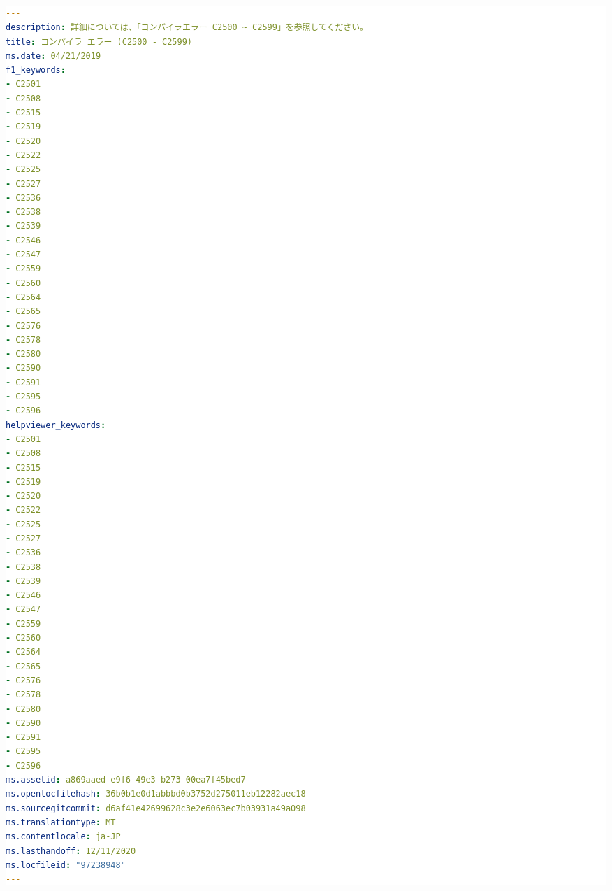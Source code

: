 ```yaml
---
description: 詳細については、「コンパイラエラー C2500 ~ C2599」を参照してください。
title: コンパイラ エラー (C2500 - C2599)
ms.date: 04/21/2019
f1_keywords:
- C2501
- C2508
- C2515
- C2519
- C2520
- C2522
- C2525
- C2527
- C2536
- C2538
- C2539
- C2546
- C2547
- C2559
- C2560
- C2564
- C2565
- C2576
- C2578
- C2580
- C2590
- C2591
- C2595
- C2596
helpviewer_keywords:
- C2501
- C2508
- C2515
- C2519
- C2520
- C2522
- C2525
- C2527
- C2536
- C2538
- C2539
- C2546
- C2547
- C2559
- C2560
- C2564
- C2565
- C2576
- C2578
- C2580
- C2590
- C2591
- C2595
- C2596
ms.assetid: a869aaed-e9f6-49e3-b273-00ea7f45bed7
ms.openlocfilehash: 36b0b1e0d1abbbd0b3752d275011eb12282aec18
ms.sourcegitcommit: d6af41e42699628c3e2e6063ec7b03931a49a098
ms.translationtype: MT
ms.contentlocale: ja-JP
ms.lasthandoff: 12/11/2020
ms.locfileid: "97238948"
---
```